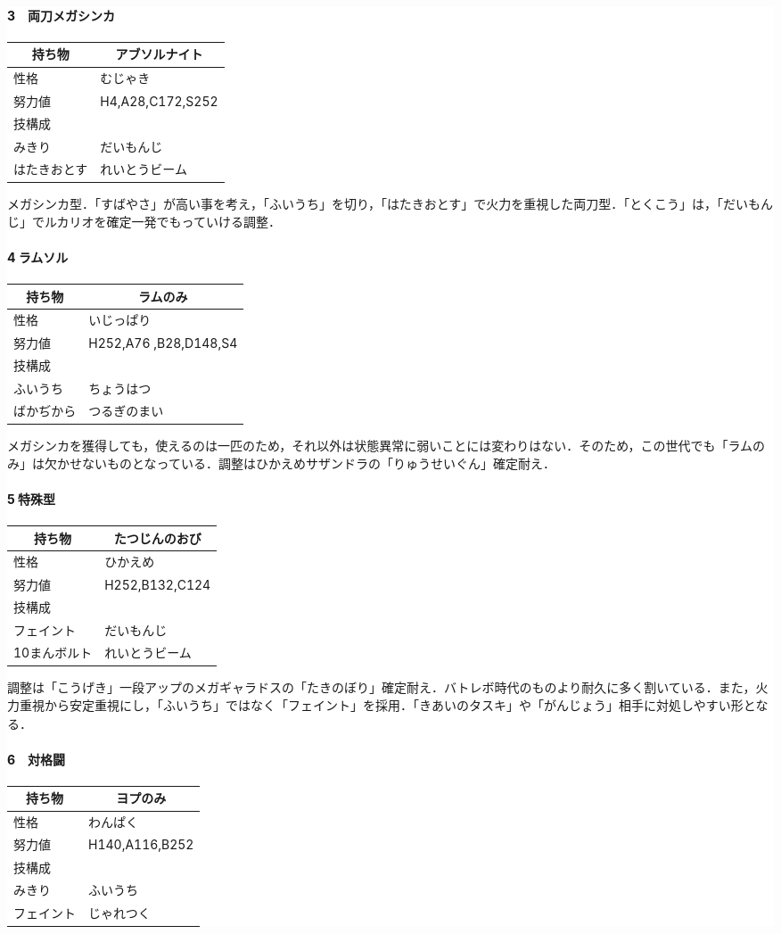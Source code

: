 #### 3　両刀メガシンカ

| 持ち物       | アブソルナイト   |
| ------------ | ---------------- |
| 性格         | むじゃき         |
| 努力値       | H4,A28,C172,S252 |
| 技構成       |                  |
| みきり       | だいもんじ       |
| はたきおとす | れいとうビーム   |

メガシンカ型．「すばやさ」が高い事を考え，「ふいうち」を切り，「はたきおとす」で火力を重視した両刀型．「とくこう」は，「だいもんじ」でルカリオを確定一発でもっていける調整．

#### 4 ラムソル

| 持ち物     | ラムのみ              |
| ---------- | --------------------- |
| 性格       | いじっぱり            |
| 努力値     | H252,A76 ,B28,D148,S4 |
| 技構成     |                       |
| ふいうち   | ちょうはつ            |
| ばかぢから | つるぎのまい          |

メガシンカを獲得しても，使えるのは一匹のため，それ以外は状態異常に弱いことには変わりはない．そのため，この世代でも「ラムのみ」は欠かせないものとなっている．調整はひかえめサザンドラの「りゅうせいぐん」確定耐え．

#### 5 特殊型

| 持ち物       | たつじんのおび |
| ------------ | -------------- |
| 性格         | ひかえめ       |
| 努力値       | H252,B132,C124 |
| 技構成       |                |
| フェイント   | だいもんじ     |
| 10まんボルト | れいとうビーム |

調整は「こうげき」一段アップのメガギャラドスの「たきのぼり」確定耐え．バトレボ時代のものより耐久に多く割いている．また，火力重視から安定重視にし，「ふいうち」ではなく「フェイント」を採用．「きあいのタスキ」や「がんじょう」相手に対処しやすい形となる．

#### 6　対格闘

| 持ち物     | ヨプのみ       |
| ---------- | -------------- |
| 性格       | わんぱく       |
| 努力値     | H140,A116,B252 |
| 技構成     |                |
| みきり     | ふいうち       |
| フェイント | じゃれつく     |
